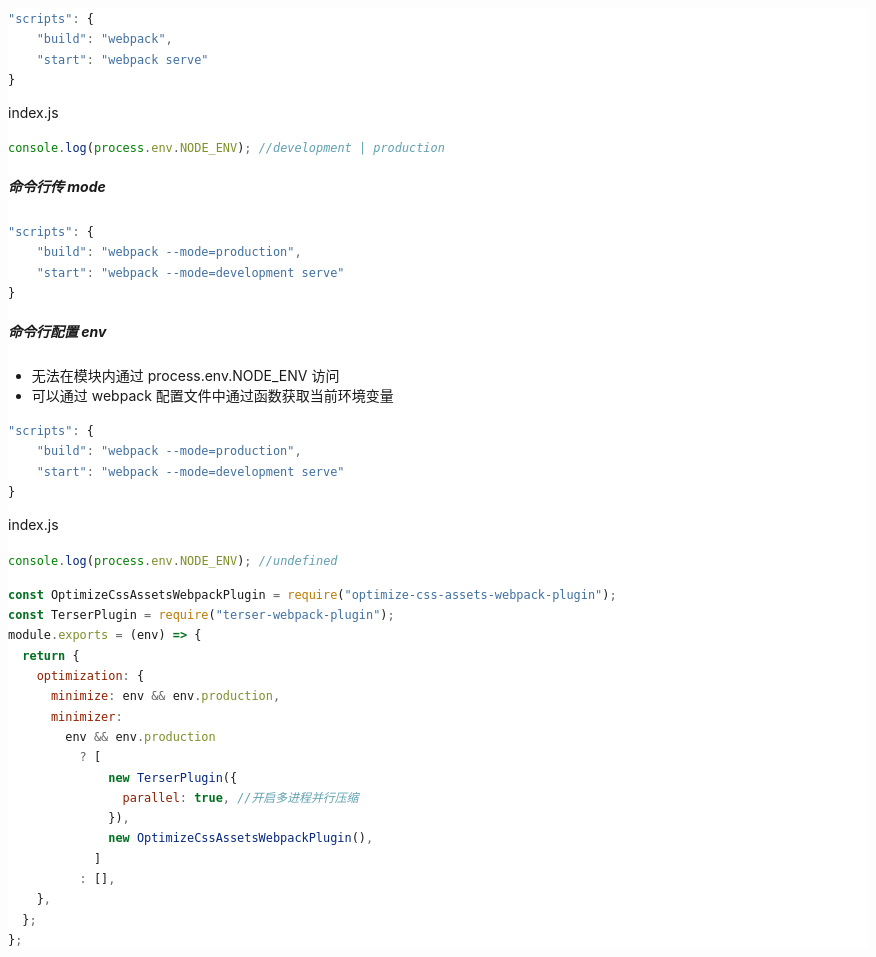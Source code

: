 ```js
"scripts": {
    "build": "webpack",
    "start": "webpack serve"
}
```

index.js

```js
console.log(process.env.NODE_ENV); //development | production
```

##### 命令行传 mode

```js
"scripts": {
    "build": "webpack --mode=production",
    "start": "webpack --mode=development serve"
}
```

##### 命令行配置 env

- 无法在模块内通过 process.env.NODE_ENV 访问
- 可以通过 webpack 配置文件中通过函数获取当前环境变量

```js
"scripts": {
    "build": "webpack --mode=production",
    "start": "webpack --mode=development serve"
}
```

index.js

```js
console.log(process.env.NODE_ENV); //undefined
```

```js
const OptimizeCssAssetsWebpackPlugin = require("optimize-css-assets-webpack-plugin");
const TerserPlugin = require("terser-webpack-plugin");
module.exports = (env) => {
  return {
    optimization: {
      minimize: env && env.production,
      minimizer:
        env && env.production
          ? [
              new TerserPlugin({
                parallel: true, //开启多进程并行压缩
              }),
              new OptimizeCssAssetsWebpackPlugin(),
            ]
          : [],
    },
  };
};
```
